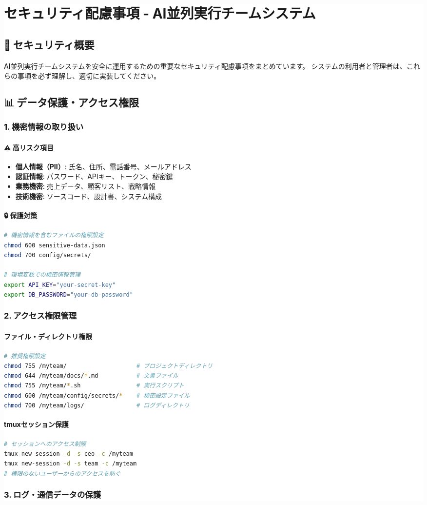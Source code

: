 # セキュリティ配慮事項 - AI並列実行チームシステム

## 🔐 セキュリティ概要

AI並列実行チームシステムを安全に運用するための重要なセキュリティ配慮事項をまとめています。
システムの利用者と管理者は、これらの事項を必ず理解し、適切に実装してください。

## 📊 データ保護・アクセス権限

### 1. 機密情報の取り扱い

#### ⚠️ 高リスク項目
- **個人情報（PII）**: 氏名、住所、電話番号、メールアドレス
- **認証情報**: パスワード、APIキー、トークン、秘密鍵
- **業務機密**: 売上データ、顧客リスト、戦略情報
- **技術機密**: ソースコード、設計書、システム構成

#### 🔒 保護対策
```bash
# 機密情報を含むファイルの権限設定
chmod 600 sensitive-data.json
chmod 700 config/secrets/

# 環境変数での機密情報管理
export API_KEY="your-secret-key"
export DB_PASSWORD="your-db-password"
```

### 2. アクセス権限管理

#### ファイル・ディレクトリ権限
```bash
# 推奨権限設定
chmod 755 /myteam/                    # プロジェクトディレクトリ
chmod 644 /myteam/docs/*.md           # 文書ファイル
chmod 755 /myteam/*.sh                # 実行スクリプト
chmod 600 /myteam/config/secrets/*    # 機密設定ファイル
chmod 700 /myteam/logs/               # ログディレクトリ
```

#### tmuxセッション保護
```bash
# セッションへのアクセス制限
tmux new-session -d -s ceo -c /myteam
tmux new-session -d -s team -c /myteam
# 権限のないユーザーからのアクセスを防ぐ
```

### 3. ログ・通信データの保護
